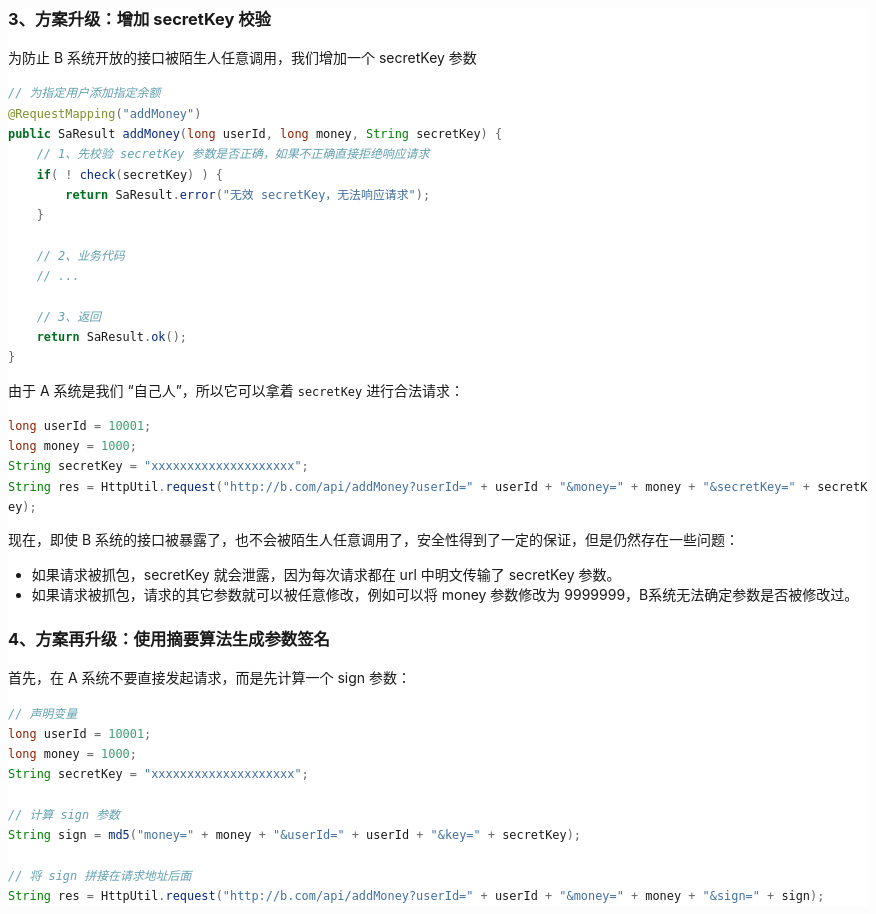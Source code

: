 
### 3、方案升级：增加 secretKey 校验

为防止 B 系统开放的接口被陌生人任意调用，我们增加一个 secretKey 参数

``` java
// 为指定用户添加指定余额
@RequestMapping("addMoney")
public SaResult addMoney(long userId, long money, String secretKey) {
	// 1、先校验 secretKey 参数是否正确，如果不正确直接拒绝响应请求
	if( ! check(secretKey) ) {
		return SaResult.error("无效 secretKey，无法响应请求");
	}
	
	// 2、业务代码 
	// ...
	
	// 3、返回
	return SaResult.ok();
}
```

由于 A 系统是我们 “自己人”，所以它可以拿着 `secretKey` 进行合法请求：

``` java
long userId = 10001;
long money = 1000;
String secretKey = "xxxxxxxxxxxxxxxxxxxx";
String res = HttpUtil.request("http://b.com/api/addMoney?userId=" + userId + "&money=" + money + "&secretKey=" + secretKey);
```

现在，即使 B 系统的接口被暴露了，也不会被陌生人任意调用了，安全性得到了一定的保证，但是仍然存在一些问题：

- 如果请求被抓包，secretKey 就会泄露，因为每次请求都在 url 中明文传输了 secretKey 参数。
- 如果请求被抓包，请求的其它参数就可以被任意修改，例如可以将 money 参数修改为 9999999，B系统无法确定参数是否被修改过。



### 4、方案再升级：使用摘要算法生成参数签名

首先，在 A 系统不要直接发起请求，而是先计算一个 sign 参数：

``` java
// 声明变量
long userId = 10001;
long money = 1000;
String secretKey = "xxxxxxxxxxxxxxxxxxxx";

// 计算 sign 参数
String sign = md5("money=" + money + "&userId=" + userId + "&key=" + secretKey);

// 将 sign 拼接在请求地址后面
String res = HttpUtil.request("http://b.com/api/addMoney?userId=" + userId + "&money=" + money + "&sign=" + sign);
```
